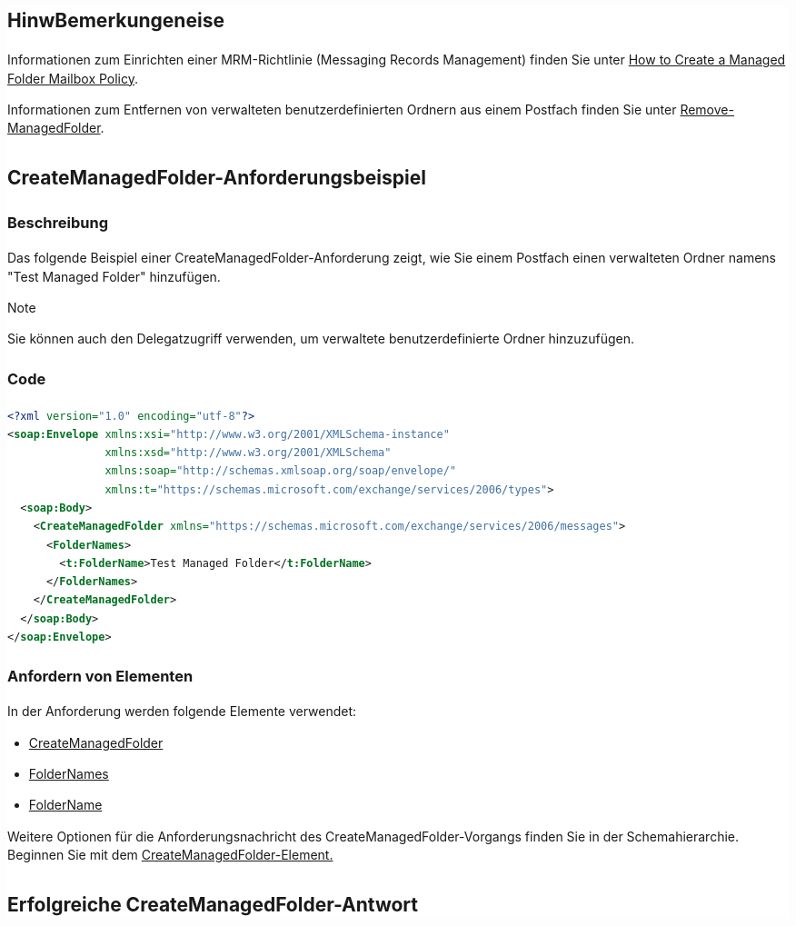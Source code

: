 ## <a name="remarks"></a>HinwBemerkungeneise

Informationen zum Einrichten einer MRM-Richtlinie (Messaging Records Management) finden Sie unter [How to Create a Managed Folder Mailbox Policy](https://go.microsoft.com/fwlink/?LinkId=100975).
  
Informationen zum Entfernen von verwalteten benutzerdefinierten Ordnern aus einem Postfach finden Sie unter [Remove-ManagedFolder](https://go.microsoft.com/fwlink/?LinkId=100976).
  
## <a name="createmanagedfolder-request-example"></a>CreateManagedFolder-Anforderungsbeispiel

### <a name="description"></a>Beschreibung

Das folgende Beispiel einer CreateManagedFolder-Anforderung zeigt, wie Sie einem Postfach einen verwalteten Ordner namens "Test Managed Folder" hinzufügen.
  
> [!NOTE]
> Sie können auch den Delegatzugriff verwenden, um verwaltete benutzerdefinierte Ordner hinzuzufügen. 
  
### <a name="code"></a>Code

```XML
<?xml version="1.0" encoding="utf-8"?>
<soap:Envelope xmlns:xsi="http://www.w3.org/2001/XMLSchema-instance" 
               xmlns:xsd="http://www.w3.org/2001/XMLSchema" 
               xmlns:soap="http://schemas.xmlsoap.org/soap/envelope/" 
               xmlns:t="https://schemas.microsoft.com/exchange/services/2006/types">
  <soap:Body>
    <CreateManagedFolder xmlns="https://schemas.microsoft.com/exchange/services/2006/messages">
      <FolderNames>
        <t:FolderName>Test Managed Folder</t:FolderName>
      </FolderNames>
    </CreateManagedFolder>
  </soap:Body>
</soap:Envelope>
```

### <a name="request-elements"></a>Anfordern von Elementen

In der Anforderung werden folgende Elemente verwendet:
  
- [CreateManagedFolder](createmanagedfolder.md)
    
- [FolderNames](foldernames.md)
    
- [FolderName](foldername.md)
    
Weitere Optionen für die Anforderungsnachricht des CreateManagedFolder-Vorgangs finden Sie in der Schemahierarchie. Beginnen Sie mit dem [CreateManagedFolder-Element.](createmanagedfolder.md) 
  
## <a name="successful-createmanagedfolder-response"></a>Erfolgreiche CreateManagedFolder-Antwort
